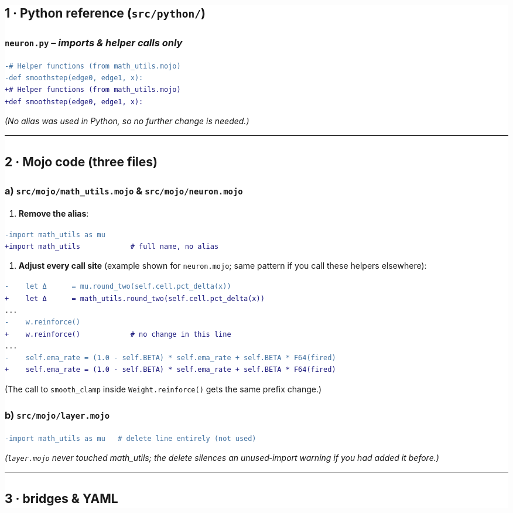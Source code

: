 ## 1 · Python reference (`src/python/`)

### `neuron.py` – *imports & helper calls only*

```diff
-# Helper functions (from math_utils.mojo)
-def smoothstep(edge0, edge1, x):
+# Helper functions (from math_utils.mojo)
+def smoothstep(edge0, edge1, x):
```

*(No alias was used in Python, so no further change is needed.)*

------

## 2 · Mojo code (three files)

### a) `src/mojo/math_utils.mojo` & `src/mojo/neuron.mojo`

1. **Remove the alias**:

```diff
-import math_utils as mu
+import math_utils            # full name, no alias
```

1. **Adjust every call site** (example shown for `neuron.mojo`; same pattern if you call these helpers elsewhere):

```diff
-    let Δ      = mu.round_two(self.cell.pct_delta(x))
+    let Δ      = math_utils.round_two(self.cell.pct_delta(x))
...
-    w.reinforce()
+    w.reinforce()            # no change in this line
...
-    self.ema_rate = (1.0 - self.BETA) * self.ema_rate + self.BETA * F64(fired)
+    self.ema_rate = (1.0 - self.BETA) * self.ema_rate + self.BETA * F64(fired)
```

(The call to `smooth_clamp` inside `Weight.reinforce()` gets the same prefix change.)

### b) `src/mojo/layer.mojo`

```diff
-import math_utils as mu   # delete line entirely (not used)
```

*(`layer.mojo` never touched math_utils; the delete silences an unused‑import warning if you had added it before.)*

------

## 3 · bridges & YAML
